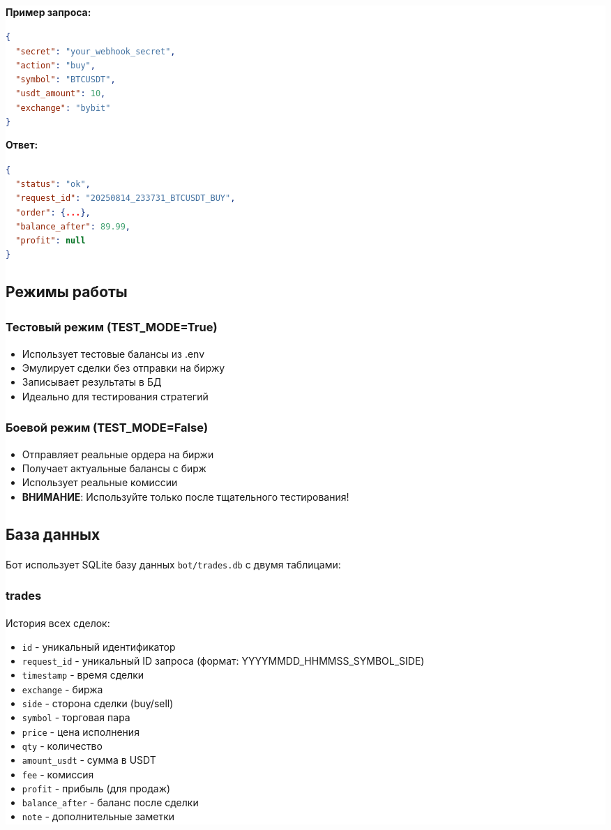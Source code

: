 **Пример запроса:**
```json
{
  "secret": "your_webhook_secret",
  "action": "buy",
  "symbol": "BTCUSDT",
  "usdt_amount": 10,
  "exchange": "bybit"
}
```

**Ответ:**
```json
{
  "status": "ok",
  "request_id": "20250814_233731_BTCUSDT_BUY",
  "order": {...},
  "balance_after": 89.99,
  "profit": null
}
```

## Режимы работы

### Тестовый режим (TEST_MODE=True)
- Использует тестовые балансы из .env
- Эмулирует сделки без отправки на биржу
- Записывает результаты в БД
- Идеально для тестирования стратегий

### Боевой режим (TEST_MODE=False)
- Отправляет реальные ордера на биржи
- Получает актуальные балансы с бирж
- Использует реальные комиссии
- **ВНИМАНИЕ**: Используйте только после тщательного тестирования!

## База данных

Бот использует SQLite базу данных `bot/trades.db` с двумя таблицами:

### trades
История всех сделок:
- `id` - уникальный идентификатор
- `request_id` - уникальный ID запроса (формат: YYYYMMDD_HHMMSS_SYMBOL_SIDE)
- `timestamp` - время сделки
- `exchange` - биржа
- `side` - сторона сделки (buy/sell)
- `symbol` - торговая пара
- `price` - цена исполнения
- `qty` - количество
- `amount_usdt` - сумма в USDT
- `fee` - комиссия
- `profit` - прибыль (для продаж)
- `balance_after` - баланс после сделки
- `note` - дополнительные заметки
